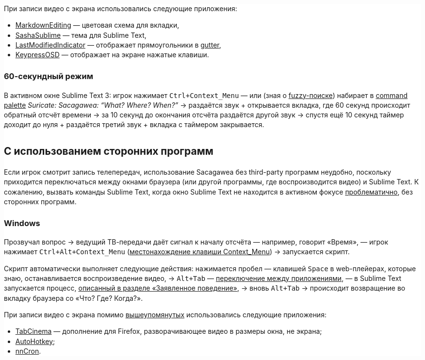<div class="SashaVideo"><iframe class="SashaLazy" data-src="https://streamable.com/s/vsowo/uemzak"></iframe></div>

При записи видео с экрана использовались следующие приложения:

+ [MarkdownEditing](https://packagecontrol.io/packages/MarkdownEditing) — цветовая схема для вкладки,
+ [SashaSublime](https://packagecontrol.io/packages/SashaSublime) — тема для Sublime Text,
+ [LastModifiedIndicator](https://packagecontrol.io/packages/LastModifiedIndicator) — отображает прямоугольники в [gutter](https://ru.stackoverflow.com/posts/comments/901650),
+ [KeypressOSD](https://autohotkey.com/boards/viewtopic.php?t=225) — отображает на экране нажатые клавиши.

<a name="60-секундный-режим"></a>
### 60-секундный режим

В активном окне Sublime Text 3: игрок нажимает <kbd>Ctrl+Context_Menu</kbd> — или (зная о [fuzzy-поиске](https://umaar.com/dev-tips/36-sublime-fuzzy-search/)) набирает в [command palette](https://www.youtube.com/watch?v=QDajzykRdn0) *Suricate: Sacagawea: “What? Where? When?”* → раздаётся звук + открывается вкладка, где 60 секунд происходит обратный отсчёт времени → за 10 секунд до окончания отсчёта раздаётся другой звук → спустя ещё 10 секунд таймер доходит до нуля + раздаётся третий звук + вкладка с таймером закрывается.

<a name="c-использованием-сторонних-программ"></a>
## C использованием сторонних программ

Если игрок смотрит запись телепередач, использование Sacagawea без third-party программ неудобно, поскольку приходится переключаться между окнами браузера (или другой программы, где воспроизводится видео) и Sublime Text. К сожалению, вызвать команды Sublime Text, когда окно Sublime Text не находится в активном фокусе [проблематично](https://forum.sublimetext.com/t/question-is-it-possible-to-use-sublime-text-hotkey-as-global-system-hotkey/27885/2?u=sasha_chernykh), без сторонних программ.

<a name="windows"></a>
### Windows

Прозвучал вопрос → ведущий ТВ-передачи даёт сигнал к началу отсчёта — например, говорит «Время», — игрок нажимает <kbd>Ctrl+Alt+Context_Menu</kbd> ([местонахождение клавиши Context_Menu](https://en.wikipedia.org/wiki/Menu_key)) → запускается скрипт.

Скрипт автоматически выполняет следующие действия: нажимается пробел — клавишей <kbd>Space</kbd> в web-плейерах, которые знаю, останавливается воспроизведение видео, → <kbd>Alt+Tab</kbd> — [переключение между приложениями](https://support.microsoft.com/ru-ru/help/79869/pressing-alt-tab-to-switch-between-applications), — в Sublime Text запускается процесс, [описанный в разделе «Заявленное поведение»](#Заявленное-поведение), → вновь <kbd>Alt+Tab</kbd> → происходит возвращение во вкладку браузера со «Что? Где? Когда?».

<div class="SashaVideo"><iframe class="SashaLazy" data-src="https://streamable.com/s/jbvny/mqofcq"></iframe></div>

При записи видео с экрана помимо [вышеупомянутых](#Режим-БлицСуперблицБрейн-Ринг) использовались следующие приложения:

+ [TabCinema](https://addons.mozilla.org/en-us/firefox/addon/tabcinema/) — дополнение для Firefox, разворачивающее видео в размеры окна, не экрана;
+ [AutoHotkey](#autohotkey);
+ [nnCron](#nncron).
